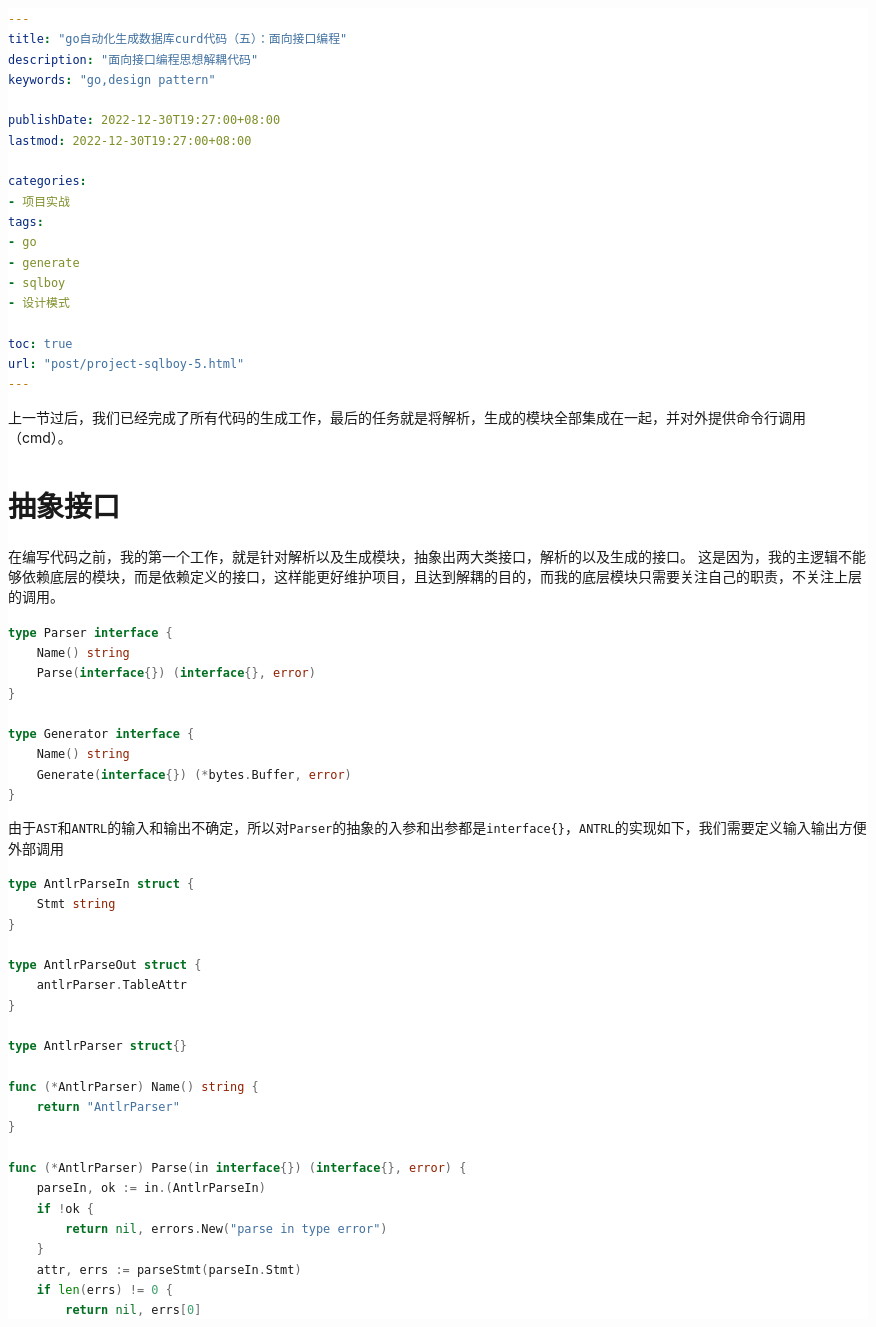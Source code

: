 ```yaml
---
title: "go自动化生成数据库curd代码（五）：面向接口编程"
description: "面向接口编程思想解耦代码"
keywords: "go,design pattern"

publishDate: 2022-12-30T19:27:00+08:00
lastmod: 2022-12-30T19:27:00+08:00

categories:
- 项目实战
tags:
- go
- generate
- sqlboy
- 设计模式

toc: true
url: "post/project-sqlboy-5.html"
---
```


上一节过后，我们已经完成了所有代码的生成工作，最后的任务就是将解析，生成的模块全部集成在一起，并对外提供命令行调用（cmd）。



# 抽象接口
在编写代码之前，我的第一个工作，就是针对解析以及生成模块，抽象出两大类接口，解析的以及生成的接口。
这是因为，我的主逻辑不能够依赖底层的模块，而是依赖定义的接口，这样能更好维护项目，且达到解耦的目的，而我的底层模块只需要关注自己的职责，不关注上层的调用。
```go
type Parser interface {
    Name() string
    Parse(interface{}) (interface{}, error)
}

type Generator interface {
    Name() string
    Generate(interface{}) (*bytes.Buffer, error)
}
```
由于`AST`和`ANTRL`的输入和输出不确定，所以对`Parser`的抽象的入参和出参都是`interface{}`，`ANTRL`的实现如下，我们需要定义输入输出方便外部调用
```go
type AntlrParseIn struct {
	Stmt string
}

type AntlrParseOut struct {
	antlrParser.TableAttr
}

type AntlrParser struct{}

func (*AntlrParser) Name() string {
	return "AntlrParser"
}

func (*AntlrParser) Parse(in interface{}) (interface{}, error) {
	parseIn, ok := in.(AntlrParseIn)
	if !ok {
		return nil, errors.New("parse in type error")
	}
	attr, errs := parseStmt(parseIn.Stmt)
	if len(errs) != 0 {
		return nil, errs[0]
```